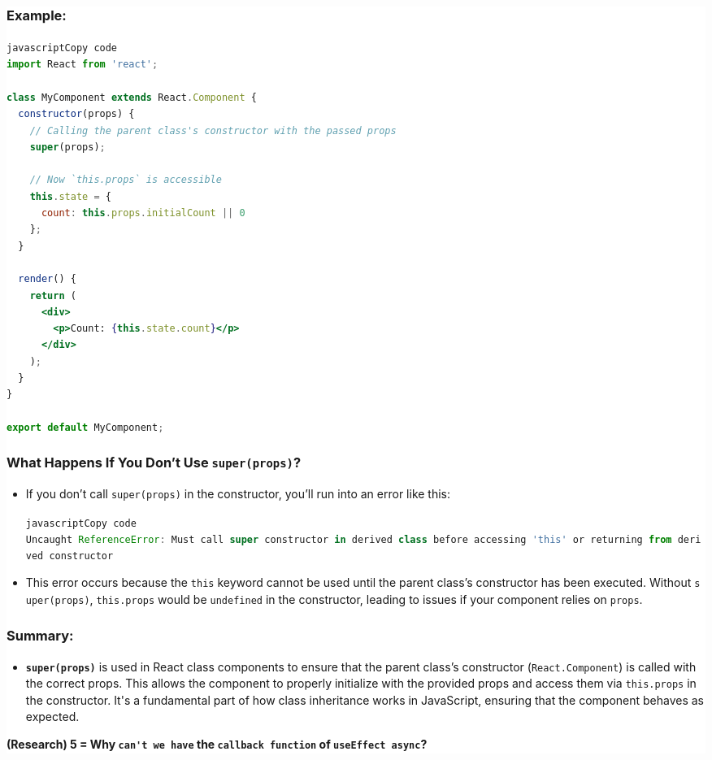 ### Example:

```jsx
javascriptCopy code
import React from 'react';

class MyComponent extends React.Component {
  constructor(props) {
    // Calling the parent class's constructor with the passed props
    super(props);

    // Now `this.props` is accessible
    this.state = {
      count: this.props.initialCount || 0
    };
  }

  render() {
    return (
      <div>
        <p>Count: {this.state.count}</p>
      </div>
    );
  }
}

export default MyComponent;

```

### What Happens If You Don’t Use `super(props)`?

- If you don’t call `super(props)` in the constructor, you’ll run into an error like this:
    
    ```jsx
    javascriptCopy code
    Uncaught ReferenceError: Must call super constructor in derived class before accessing 'this' or returning from derived constructor
    
    ```
    
- This error occurs because the `this` keyword cannot be used until the parent class’s constructor has been executed. Without `super(props)`, `this.props` would be `undefined` in the constructor, leading to issues if your component relies on `props`.

### Summary:

- **`super(props)`** is used in React class components to ensure that the parent class’s constructor (`React.Component`) is called with the correct props. This allows the component to properly initialize with the provided props and access them via `this.props` in the constructor. It's a fundamental part of how class inheritance works in JavaScript, ensuring that the component behaves as expected.

**(Research) 5 = Why `can't we have` the `callback function` of `useEffect async`?**
